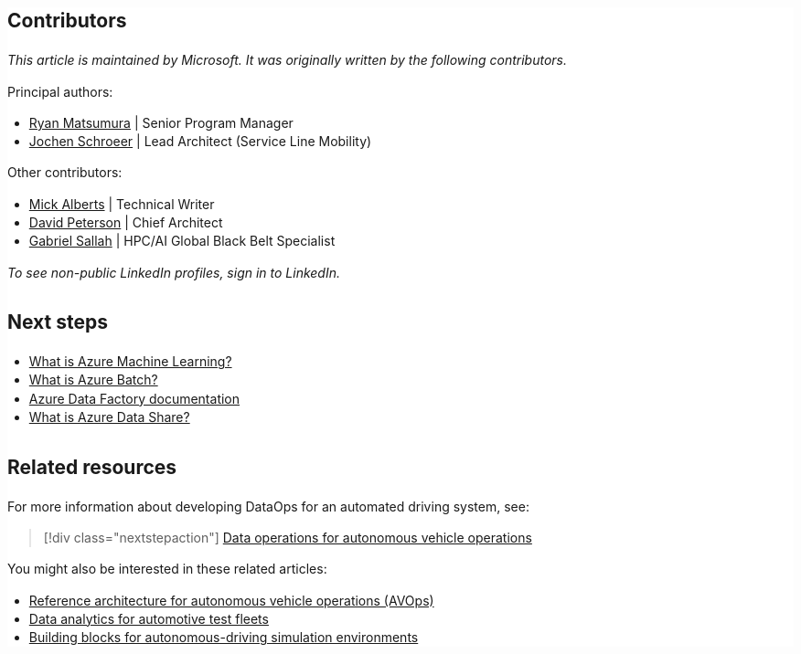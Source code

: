 ## Contributors

*This article is maintained by Microsoft. It was originally written by the following contributors.*

Principal authors:

- [Ryan Matsumura](https://www.linkedin.com/in/ryan-matsumura-4167257b/) | Senior Program Manager
- [Jochen Schroeer](https://www.linkedin.com/in/jochen-schroeer/) | Lead Architect (Service Line Mobility)

Other contributors:

- [Mick Alberts](https://www.linkedin.com/in/mick-alberts-a24a1414/) | Technical Writer
- [David Peterson](https://www.linkedin.com/in/david-peterson-64456021/) | Chief Architect
- [Gabriel Sallah](https://www.linkedin.com/in/gabrielsallah/) | HPC/AI Global Black Belt Specialist

*To see non-public LinkedIn profiles, sign in to LinkedIn.*

## Next steps

- [What is Azure Machine Learning?](/azure/machine-learning/overview-what-is-azure-machine-learning)
- [What is Azure Batch?](/azure/batch/batch-technical-overview)
- [Azure Data Factory documentation](/azure/data-factory/)
- [What is Azure Data Share?](/azure/data-share/overview)

## Related resources

For more information about developing DataOps for an automated driving system, see:
> [!div class="nextstepaction"]
> [Data operations for autonomous vehicle operations](autonomous-vehicle-operations-dataops.yml)

You might also be interested in these related articles:

- [Reference architecture for autonomous vehicle operations (AVOps)](/industry/mobility/architecture/ra-mobility-avops)
- [Data analytics for automotive test fleets](../../industries/automotive/automotive-telemetry-analytics.yml)
- [Building blocks for autonomous-driving simulation environments](../../industries/automotive/building-blocks-autonomous-driving-simulation-environments.yml)
